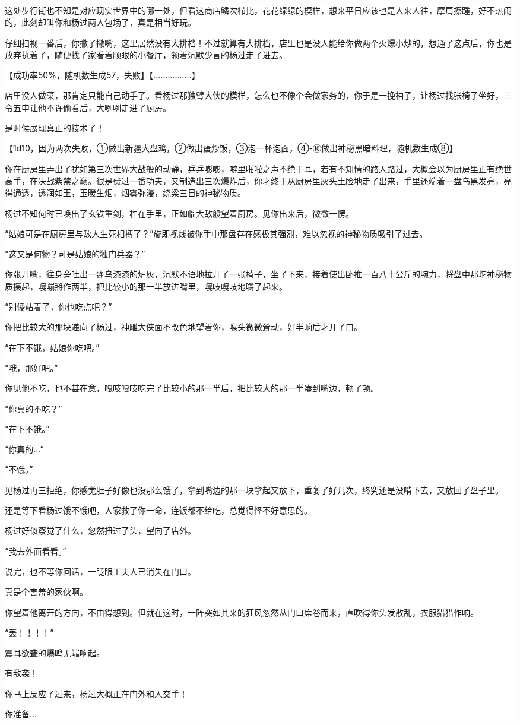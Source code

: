 这处步行街也不知是对应现实世界中的哪一处，但看这商店鳞次栉比，花花绿绿的模样，想来平日应该也是人来人往，摩肩擦踵，好不热闹的，此刻却叫你和杨过两人包场了，真是相当好玩。

仔细扫视一番后，你撇了撇嘴，这里居然没有大排档！不过就算有大排档，店里也是没人能给你做两个火爆小炒的，想通了这点后，你也是放弃执着了，随便找了家看着顺眼的小餐厅，领着沉默少言的杨过走了进去。

【成功率50%，随机数生成57，失败】【................】

店里没人做菜，那肯定只能自己动手了。看杨过那独臂大侠的模样，怎么也不像个会做家务的，你于是一挽袖子，让杨过找张椅子坐好，三令五申让他不许偷看后，大咧咧走进了厨房。

是时候展现真正的技术了！

【1d10，因为两次失败，①做出新疆大盘鸡，②做出蛋炒饭，③泡一杯泡面，④-⑩做出神秘黑暗料理，随机数生成⑧】

你在厨房里弄出了犹如第三次世界大战般的动静，乒乒嘭嘭，噼里啪啦之声不绝于耳，若有不知情的路人路过，大概会以为厨房里正有绝世高手，在决战紫禁之巅。很是费过一番功夫，又制造出三次爆炸后，你才终于从厨房里灰头土脸地走了出来，手里还端着一盘乌黑发亮，亮得通透，透润如玉，玉暖生烟，烟雾弥漫，绕梁三日的神秘物质。

杨过不知何时已唤出了玄铁重剑，杵在手里，正如临大敌般望着厨房。见你出来后，微微一愣。

“姑娘可是在厨房里与敌人生死相搏了？”旋即视线被你手中那盘存在感极其强烈，难以忽视的神秘物质吸引了过去。

“这又是何物？可是姑娘的独门兵器？”

你张开嘴，往身旁吐出一蓬乌漆漆的炉灰，沉默不语地拉开了一张椅子，坐了下来，接着使出卧推一百八十公斤的腕力，将盘中那坨神秘物质摄起，嘎嘣掰作两半，把比较小的那一半放进嘴里，嘎吱嘎吱地嚼了起来。

“别傻站着了，你也吃点吧？”

你把比较大的那块递向了杨过，神雕大侠面不改色地望着你，喉头微微耸动，好半晌后才开了口。

“在下不饿，姑娘你吃吧。”

“哦，那好吧。”

你见他不吃，也不甚在意，嘎吱嘎吱吃完了比较小的那一半后，把比较大的那一半凑到嘴边，顿了顿。

“你真的不吃？”

“在下不饿。”

“你真的...”

“不饿。”

见杨过再三拒绝，你感觉肚子好像也没那么饿了，拿到嘴边的那一块拿起又放下，重复了好几次，终究还是没啃下去，又放回了盘子里。

还是等下看杨过饿不饿吧，人家救了你一命，连饭都不给吃，总觉得怪不好意思的。

杨过好似察觉了什么，忽然扭过了头，望向了店外。

“我去外面看看。”

说完，也不等你回话，一眨眼工夫人已消失在门口。

真是个害羞的家伙啊。

你望着他离开的方向，不由得想到。但就在这时，一阵突如其来的狂风忽然从门口席卷而来，直吹得你头发散乱，衣服猎猎作响。

“轰！！！！”

震耳欲聋的爆鸣无端响起。

有敌袭！

你马上反应了过来，杨过大概正在门外和人交手！

你准备...
